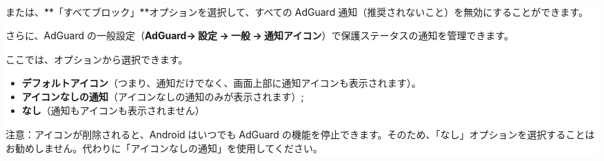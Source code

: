 または、**「すべてブロック」**オプションを選択して、すべての AdGuard 通知（推奨されないこと）を無効にすることができます。

さらに、AdGuard の一般設定（**AdGuard→ 設定 → 一般 → 通知アイコン**）で保護ステータスの通知を管理できます。

ここでは、オプションから選択できます。

- **デフォルトアイコン**（つまり、通知だけでなく、画面上部に通知アイコンも表示されます）。
- **アイコンなしの通知**（アイコンなしの通知のみが表示されます）;
- **なし**（通知もアイコンも表示されません）

注意：アイコンが削除されると、Android はいつでも AdGuard の機能を停止できます。そのため、「なし」オプションを選択することはお勧めしません。代わりに「アイコンなしの通知」を使用してください。
